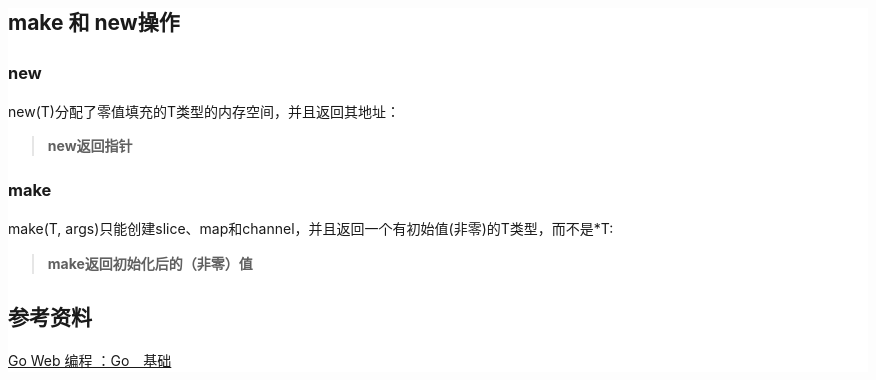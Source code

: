 ## make 和 new操作 ##
### new ###
new(T)分配了零值填充的T类型的内存空间，并且返回其地址：  
> **new返回指针**

### make ###
make(T, args)只能创建slice、map和channel，并且返回一个有初始值(非零)的T类型，而不是*T:  
> **make返回初始化后的（非零）值**

## 参考资料 ##

[Go Web 编程 ：Go　基础](https://github.com/astaxie/build-web-application-with-golang/blob/master/ebook/02.2.md)